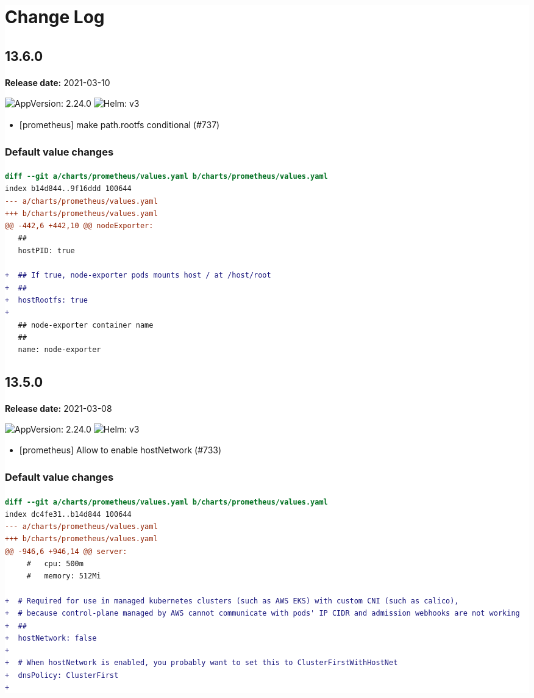 # Change Log

## 13.6.0 

**Release date:** 2021-03-10

![AppVersion: 2.24.0](https://img.shields.io/static/v1?label=AppVersion&message=2.24.0&color=success&logo=)
![Helm: v3](https://img.shields.io/static/v1?label=Helm&message=v3&color=informational&logo=helm)


* [prometheus] make path.rootfs conditional (#737) 

### Default value changes

```diff
diff --git a/charts/prometheus/values.yaml b/charts/prometheus/values.yaml
index b14d844..9f16ddd 100644
--- a/charts/prometheus/values.yaml
+++ b/charts/prometheus/values.yaml
@@ -442,6 +442,10 @@ nodeExporter:
   ##
   hostPID: true
 
+  ## If true, node-exporter pods mounts host / at /host/root
+  ##
+  hostRootfs: true
+
   ## node-exporter container name
   ##
   name: node-exporter
```

## 13.5.0 

**Release date:** 2021-03-08

![AppVersion: 2.24.0](https://img.shields.io/static/v1?label=AppVersion&message=2.24.0&color=success&logo=)
![Helm: v3](https://img.shields.io/static/v1?label=Helm&message=v3&color=informational&logo=helm)


* [prometheus] Allow to enable hostNetwork (#733) 

### Default value changes

```diff
diff --git a/charts/prometheus/values.yaml b/charts/prometheus/values.yaml
index dc4fe31..b14d844 100644
--- a/charts/prometheus/values.yaml
+++ b/charts/prometheus/values.yaml
@@ -946,6 +946,14 @@ server:
     #   cpu: 500m
     #   memory: 512Mi
 
+  # Required for use in managed kubernetes clusters (such as AWS EKS) with custom CNI (such as calico),
+  # because control-plane managed by AWS cannot communicate with pods' IP CIDR and admission webhooks are not working
+  ##
+  hostNetwork: false
+
+  # When hostNetwork is enabled, you probably want to set this to ClusterFirstWithHostNet
+  dnsPolicy: ClusterFirst
+
```